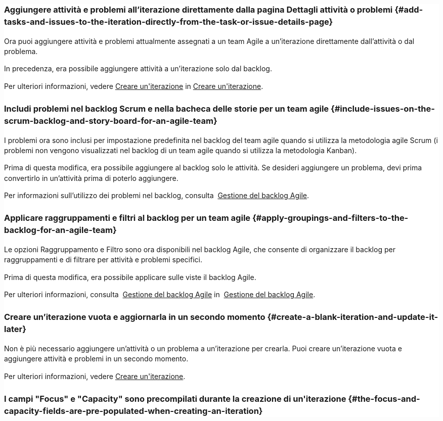 ### Aggiungere attività e problemi all’iterazione direttamente dalla pagina Dettagli attività o problemi {#add-tasks-and-issues-to-the-iteration-directly-from-the-task-or-issue-details-page}

Ora puoi aggiungere attività e problemi attualmente assegnati a un team Agile a un’iterazione direttamente dall’attività o dal problema.

In precedenza, era possibile aggiungere attività a un’iterazione solo dal backlog. 

Per ulteriori informazioni, vedere [Creare un&#39;iterazione](../../../../agile/use-scrum-in-an-agile-team/iterations/create-an-iteration.md) in [Creare un&#39;iterazione](../../../../agile/use-scrum-in-an-agile-team/iterations/create-an-iteration.md).

### Includi problemi nel backlog Scrum e nella bacheca delle storie per un team agile {#include-issues-on-the-scrum-backlog-and-story-board-for-an-agile-team}

I problemi ora sono inclusi per impostazione predefinita nel backlog del team agile quando si utilizza la metodologia agile Scrum (i problemi non vengono visualizzati nel backlog di un team agile quando si utilizza la metodologia Kanban).

Prima di questa modifica, era possibile aggiungere al backlog solo le attività. Se desideri aggiungere un problema, devi prima convertirlo in un’attività prima di poterlo aggiungere.

Per informazioni sull’utilizzo dei problemi nel backlog, consulta  [Gestione del backlog Agile](../../../../agile/work-in-an-agile-environment/manage-the-agile-backlog.md).

### Applicare raggruppamenti e filtri al backlog per un team agile {#apply-groupings-and-filters-to-the-backlog-for-an-agile-team}

Le opzioni Raggruppamento e Filtro sono ora disponibili nel backlog Agile, che consente di organizzare il backlog per raggruppamenti e di filtrare per attività e problemi specifici.

Prima di questa modifica, era possibile applicare sulle viste il backlog Agile.

Per ulteriori informazioni, consulta  [Gestione del backlog Agile](../../../../agile/work-in-an-agile-environment/manage-the-agile-backlog.md) in  [Gestione del backlog Agile](../../../../agile/work-in-an-agile-environment/manage-the-agile-backlog.md).

### Creare un’iterazione vuota e aggiornarla in un secondo momento {#create-a-blank-iteration-and-update-it-later}

Non è più necessario aggiungere un’attività o un problema a un’iterazione per crearla. Puoi creare un’iterazione vuota e aggiungere attività e problemi in un secondo momento.

Per ulteriori informazioni, vedere [Creare un&#39;iterazione](../../../../agile/use-scrum-in-an-agile-team/iterations/create-an-iteration.md).

### I campi &quot;Focus&quot; e &quot;Capacity&quot; sono precompilati durante la creazione di un&#39;iterazione {#the-focus-and-capacity-fields-are-pre-populated-when-creating-an-iteration}
